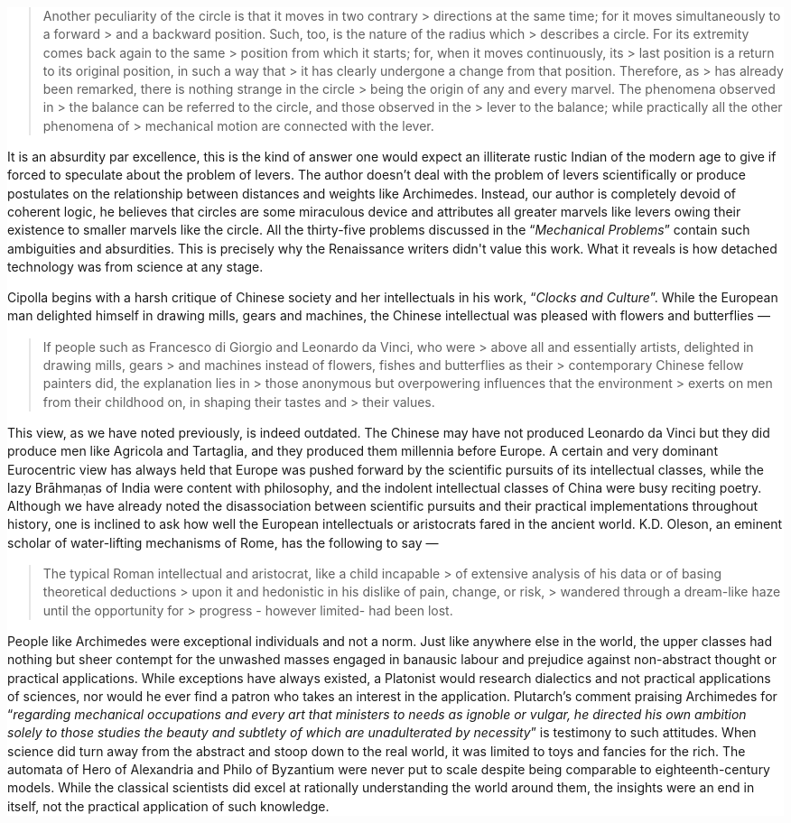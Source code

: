 > Another peculiarity of the circle is that it moves in two contrary > directions at the same time; for it moves simultaneously to a forward > and a backward position. Such, too, is the nature of the radius which > describes a circle. For its extremity comes back again to the same > position from which it starts; for, when it moves continuously, its > last position is a return to its original position, in such a way that > it has clearly undergone a change from that position. Therefore, as > has already been remarked, there is nothing strange in the circle > being the origin of any and every marvel. The phenomena observed in > the balance can be referred to the circle, and those observed in the > lever to the balance; while practically all the other phenomena of > mechanical motion are connected with the lever.

It is an absurdity par excellence, this is the kind of answer one would expect an illiterate rustic Indian of the modern age to give if forced to speculate about the problem of levers. The author doesn’t deal with the problem of levers scientifically or produce postulates on the relationship between distances and weights like Archimedes. Instead, our author is completely devoid of coherent logic, he believes that circles are some miraculous device and attributes all greater marvels like levers owing their existence to smaller marvels like the circle. All the thirty-five problems discussed in the “*Mechanical Problems*” contain such ambiguities and absurdities. This is precisely why the Renaissance writers didn't value this work. What it reveals is how detached technology was from science at any stage.

Cipolla begins with a harsh critique of Chinese society and her intellectuals in his work, “*Clocks and Culture*”. While the European man delighted himself in drawing mills, gears and machines, the Chinese intellectual was pleased with flowers and butterflies —

> If people such as Francesco di Giorgio and Leonardo da Vinci, who were > above all and essentially artists, delighted in drawing mills, gears > and machines instead of flowers, fishes and butterflies as their > contemporary Chinese fellow painters did, the explanation lies in > those anonymous but overpowering influences that the environment > exerts on men from their childhood on, in shaping their tastes and > their values.

This view, as we have noted previously, is indeed outdated. The Chinese may have not produced Leonardo da Vinci but they did produce men like Agricola and Tartaglia, and they produced them millennia before Europe. A certain and very dominant Eurocentric view has always held that Europe was pushed forward by the scientific pursuits of its intellectual classes, while the lazy Brāhmaṇas of India were content with philosophy, and the indolent intellectual classes of China were busy reciting poetry. Although we have already noted the disassociation between scientific pursuits and their practical implementations throughout history, one is inclined to ask how well the European intellectuals or aristocrats fared in the ancient world. K.D. Oleson, an eminent scholar of water-lifting mechanisms of Rome, has the following to say —

> The typical Roman intellectual and aristocrat, like a child incapable > of extensive analysis of his data or of basing theoretical deductions > upon it and hedonistic in his dislike of pain, change, or risk, > wandered through a dream-like haze until the opportunity for > progress - however limited- had been lost.

People like Archimedes were exceptional individuals and not a norm. Just like anywhere else in the world, the upper classes had nothing but sheer contempt for the unwashed masses engaged in banausic labour and prejudice against non-abstract thought or practical applications. While exceptions have always existed, a Platonist would research dialectics and not practical applications of sciences, nor would he ever find a patron who takes an interest in the application. Plutarch’s comment praising Archimedes for “*regarding mechanical occupations and every art that ministers to needs as ignoble or vulgar, he directed his own ambition solely to those studies the beauty and subtlety of which are unadulterated by necessity*” is testimony to such attitudes. When science did turn away from the abstract and stoop down to the real world, it was limited to toys and fancies for the rich. The automata of Hero of Alexandria and Philo of Byzantium were never put to scale despite being comparable to eighteenth-century models. While the classical scientists did excel at rationally understanding the world around them, the insights were an end in itself, not the practical application of such knowledge.
